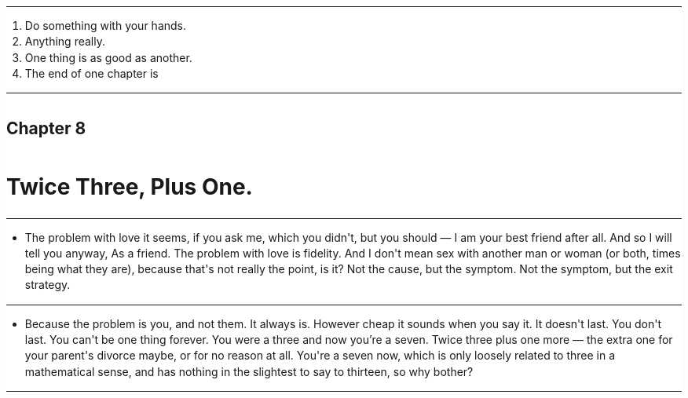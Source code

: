 ------

1.  Do something with your hands.
2.  Anything really.
3.  One thing is as good as another.
4.  The end of one chapter is

------





## Chapter 8
# Twice Three, Plus One.

------

- The problem with love it seems,
  if you ask me,
  which you didn't,
  but you should —
  I am your best friend after all.
  And so I will tell you anyway,
  As a friend.
  The problem with love is fidelity.
  And I don't mean sex with another man or woman
  (or both, times being what they are),
  because that's not really the point, is it?
  Not the cause,
  but the symptom.
  Not the symptom,
  but the exit strategy.

------

- Because the problem is you,
  and not them.
  It always is.
  However cheap it sounds when you say it.
  It doesn't last.
  You don't last.
  You can't be one thing forever.
  You were a three and now you’re a seven.
  Twice three plus one more —
  the extra one for your parent's divorce maybe,
  or for no reason at all.
  You're a seven now,
  which is only loosely related to three in a mathematical sense,
  and has nothing in the slightest to say to thirteen,
  so why bother?

------
